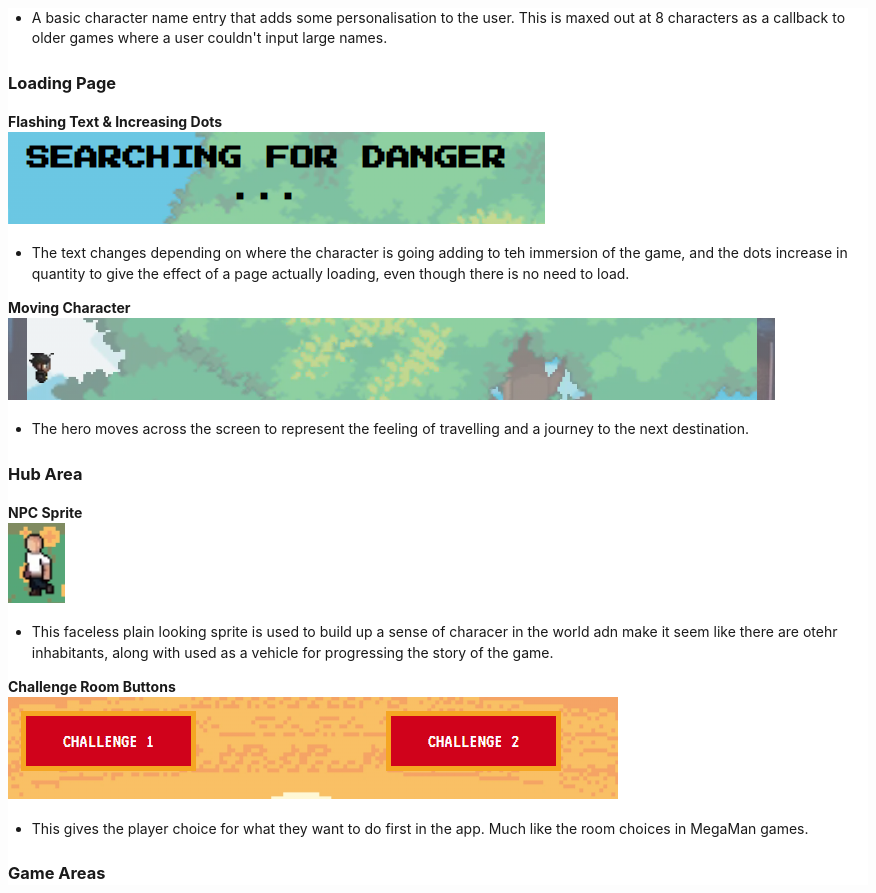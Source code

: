 - A basic character name entry that adds some personalisation to the user. This is maxed out at 8 characters as a callback to older games where a user couldn't input large names.

### Loading Page

**Flashing Text & Increasing Dots**
<br />![Flashing Text & Increasing Dots Image](docs/other-images/loading-flashing-text.png)

- The text changes depending on where the character is going adding to teh immersion of the game, and the dots increase in quantity to give the effect of a page actually loading, even though there is no need to load.

**Moving Character**
<br />![Character Animation Image](docs/other-images/loading-character-animation.png)

- The hero moves across the screen to represent the feeling of travelling and a journey to the next destination.

### Hub Area

**NPC Sprite**
<br />![NPC Sprite Image](docs/other-images/hub-npc.png)

- This faceless plain looking sprite is used to build up a sense of characer in the world adn make it seem like there are otehr inhabitants, along with used as a vehicle for progressing the story of the game.

**Challenge Room Buttons**
<br />![Challenge Room Buttons Image](docs/other-images/hub-challenge-buttons.png)

- This gives the player choice for what they want to do first in the app. Much like the room choices in MegaMan games.

### Game Areas
